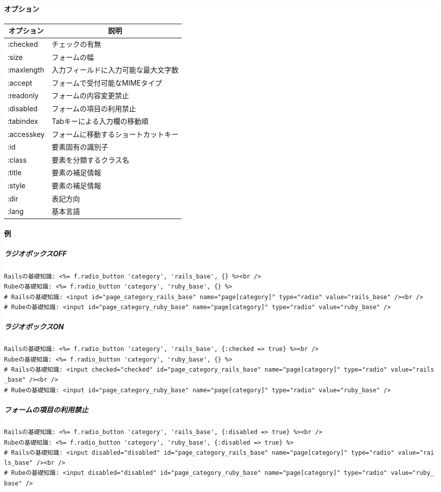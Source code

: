 #### オプション

オプション      | 説明
---------- | ------------------
:checked   | チェックの有無
:size      | フォームの幅
:maxlength | 入力フィールドに入力可能な最大文字数
:accept    | フォームで受付可能なMIMEタイプ
:readonly  | フォームの内容変更禁止
:disabled  | フォームの項目の利用禁止
:tabindex  | Tabキーによる入力欄の移動順
:accesskey | フォームに移動するショートカットキー
:id        | 要素固有の識別子
:class     | 要素を分類するクラス名
:title     | 要素の補足情報
:style     | 要素の補足情報
:dir       | 表記方向
:lang      | 基本言語

#### 例
##### ラジオボックスOFF
    Railsの基礎知識: <%= f.radio_button 'category', 'rails_base', {} %><br />
    Rubeの基礎知識: <%= f.radio_button 'category', 'ruby_base', {} %>
    # Railsの基礎知識: <input id="page_category_rails_base" name="page[category]" type="radio" value="rails_base" /><br />
    # Rubeの基礎知識: <input id="page_category_ruby_base" name="page[category]" type="radio" value="ruby_base" />

##### ラジオボックスON
    Railsの基礎知識: <%= f.radio_button 'category', 'rails_base', {:checked => true} %><br />
    Rubeの基礎知識: <%= f.radio_button 'category', 'ruby_base', {} %>
    # Railsの基礎知識: <input checked="checked" id="page_category_rails_base" name="page[category]" type="radio" value="rails_base" /><br />
    # Rubeの基礎知識: <input id="page_category_ruby_base" name="page[category]" type="radio" value="ruby_base" />

##### フォームの項目の利用禁止
    Railsの基礎知識: <%= f.radio_button 'category', 'rails_base', {:disabled => true} %><br />
    Rubeの基礎知識: <%= f.radio_button 'category', 'ruby_base', {:disabled => true} %>
    # Railsの基礎知識: <input disabled="disabled" id="page_category_rails_base" name="page[category]" type="radio" value="rails_base" /><br />
    # Rubeの基礎知識: <input disabled="disabled" id="page_category_ruby_base" name="page[category]" type="radio" value="ruby_base" />

